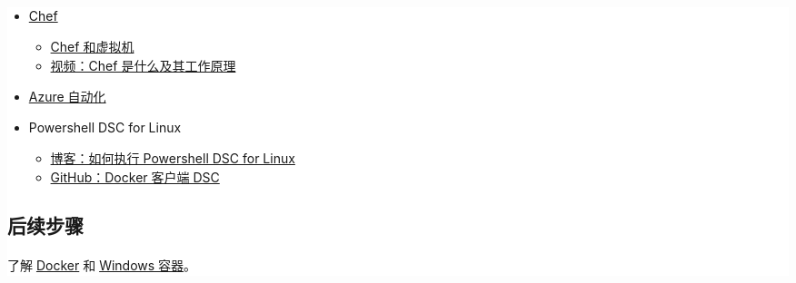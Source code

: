 -	[Chef](https://docs.chef.io/index.html)
	- [Chef 和虚拟机](/documentation/articles/virtual-machines-windows-extensions-features)
	- [视频：Chef 是什么及其工作原理](https://msopentech.com/blog/2014/03/31/using-chef-to-manage-azure-resources/)

-	[Azure 自动化](/home/features/automation/)
	
	
-	Powershell DSC for Linux
    - [博客：如何执行 Powershell DSC for Linux](http://blogs.technet.com/b/privatecloud/archive/2014/05/19/powershell-dsc-for-linux-step-by-step.aspx)
    - [GitHub：Docker 客户端 DSC](https://github.com/anweiss/DockerClientDSC)

## 后续步骤

了解 [Docker](https://www.docker.com) 和 [Windows 容器](https://msdn.microsoft.com/zh-cn/virtualization/windowscontainers/about/about_overview)。


[microservices]: http://martinfowler.com/articles/microservices.html
[微服务]: http://martinfowler.com/articles/microservices.html

